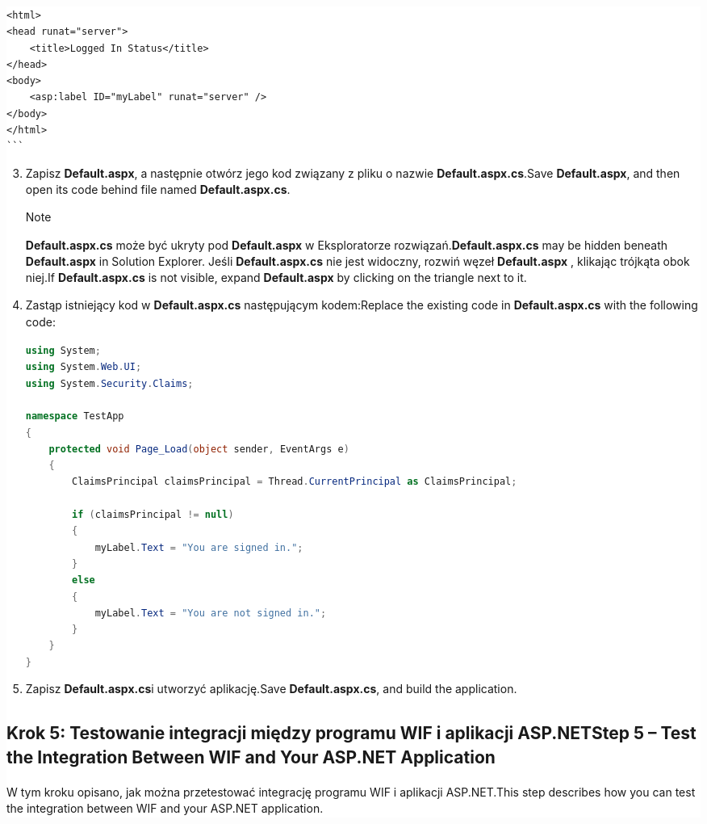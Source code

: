     <html>  
    <head runat="server">  
        <title>Logged In Status</title>  
    </head>  
    <body>  
        <asp:label ID="myLabel" runat="server" />  
    </body>  
    </html>  
    ```  
  
3.  <span data-ttu-id="e84a3-163">Zapisz **Default.aspx**, a następnie otwórz jego kod związany z pliku o nazwie **Default.aspx.cs**.</span><span class="sxs-lookup"><span data-stu-id="e84a3-163">Save **Default.aspx**, and then open its code behind file named **Default.aspx.cs**.</span></span>  
  
    > [!NOTE]
    >  <span data-ttu-id="e84a3-164">**Default.aspx.cs** może być ukryty pod **Default.aspx** w Eksploratorze rozwiązań.</span><span class="sxs-lookup"><span data-stu-id="e84a3-164">**Default.aspx.cs** may be hidden beneath **Default.aspx** in Solution Explorer.</span></span> <span data-ttu-id="e84a3-165">Jeśli **Default.aspx.cs** nie jest widoczny, rozwiń węzeł **Default.aspx** , klikając trójkąta obok niej.</span><span class="sxs-lookup"><span data-stu-id="e84a3-165">If **Default.aspx.cs** is not visible, expand **Default.aspx** by clicking on the triangle next to it.</span></span>  
  
4.  <span data-ttu-id="e84a3-166">Zastąp istniejący kod w **Default.aspx.cs** następującym kodem:</span><span class="sxs-lookup"><span data-stu-id="e84a3-166">Replace the existing code in **Default.aspx.cs** with the following code:</span></span>  
  
    ```csharp  
    using System;  
    using System.Web.UI;  
    using System.Security.Claims;  
  
    namespace TestApp  
    {  
        protected void Page_Load(object sender, EventArgs e)  
        {  
            ClaimsPrincipal claimsPrincipal = Thread.CurrentPrincipal as ClaimsPrincipal;  
  
            if (claimsPrincipal != null)  
            {  
                myLabel.Text = "You are signed in.";  
            }  
            else  
            {  
                myLabel.Text = "You are not signed in.";  
            }  
        }  
    }  
    ```  
  
5.  <span data-ttu-id="e84a3-167">Zapisz **Default.aspx.cs**i utworzyć aplikację.</span><span class="sxs-lookup"><span data-stu-id="e84a3-167">Save **Default.aspx.cs**, and build the application.</span></span>  
  
## <a name="step-5--test-the-integration-between-wif-and-your-aspnet-application"></a><span data-ttu-id="e84a3-168">Krok 5: Testowanie integracji między programu WIF i aplikacji ASP.NET</span><span class="sxs-lookup"><span data-stu-id="e84a3-168">Step 5 – Test the Integration Between WIF and Your ASP.NET Application</span></span>  
 <span data-ttu-id="e84a3-169">W tym kroku opisano, jak można przetestować integrację programu WIF i aplikacji ASP.NET.</span><span class="sxs-lookup"><span data-stu-id="e84a3-169">This step describes how you can test the integration between WIF and your ASP.NET application.</span></span>  
  